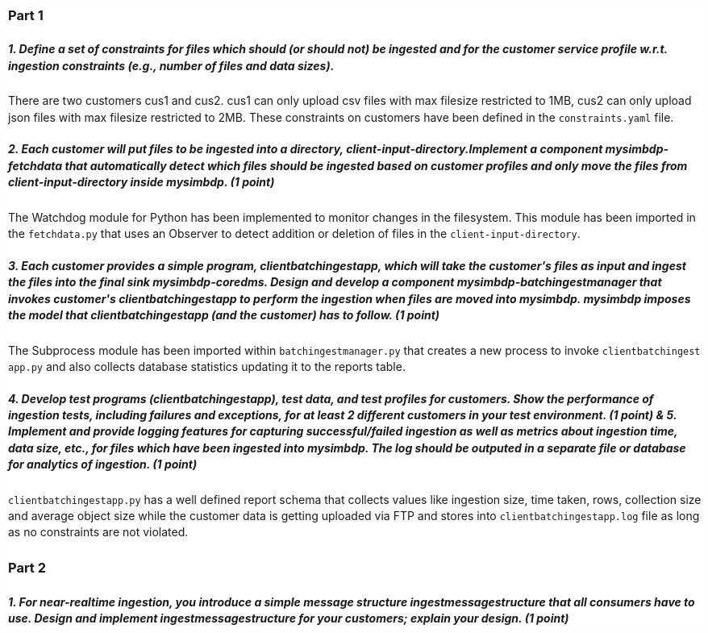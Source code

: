 ### Part 1 

##### 1. Define a set of constraints for files which should (or should not) be ingested and for the customer service profile w.r.t. ingestion constraints (e.g., number of files and data sizes).

There are two customers cus1 and cus2. cus1 can only upload csv files with max filesize restricted to 1MB, cus2 can only upload json files with max filesize restricted to 2MB. These constraints on customers have been defined in the `constraints.yaml` file.

##### 2. Each customer will put files to be ingested into a directory, client-input-directory.Implement a component mysimbdp-fetchdata that automatically detect which files should be ingested based on customer profiles and only move the files from client-input-directory inside mysimbdp. (1 point)

The Watchdog module for Python has been implemented to monitor changes in the filesystem. This module has been imported in the `fetchdata.py` that uses an Observer to detect addition or deletion of files in the `client-input-directory`.

##### 3. Each customer provides a simple program, clientbatchingestapp, which will take the customer's files as input and ingest the files into the final sink mysimbdp-coredms. Design and develop a component mysimbdp-batchingestmanager that invokes customer's clientbatchingestapp to perform the ingestion when files are moved into mysimbdp. mysimbdp imposes the model that clientbatchingestapp (and the customer) has to follow. (1 point)

The Subprocess module has been imported within `batchingestmanager.py` that creates a new process to invoke `clientbatchingestapp.py` and also collects database statistics updating it to the reports table.

##### 4. Develop test programs (clientbatchingestapp), test data, and test profiles for customers. Show the performance of ingestion tests, including failures and exceptions, for at least 2 different customers in your test environment. (1 point) & 5. Implement and provide logging features for capturing successful/failed ingestion as well as metrics about ingestion time, data size, etc., for files which have been ingested into mysimbdp. The log should be outputed in a separate file or database for analytics of ingestion. (1 point)

`clientbatchingestapp.py` has a well defined report schema that collects values like ingestion size, time taken, rows, collection size and average object size while the customer data is getting uploaded via FTP and stores into `clientbatchingestapp.log` file as long as no constraints are not violated.

### Part 2 

##### 1. For near-realtime ingestion, you introduce a simple message structure ingestmessagestructure that all consumers have to use. Design and implement ingestmessagestructure for your customers; explain your design. (1 point)
